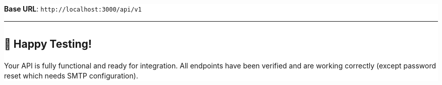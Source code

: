 **Base URL**: `http://localhost:3000/api/v1`

---

## 🎉 Happy Testing!

Your API is fully functional and ready for integration. All endpoints have been verified and are working correctly (except password reset which needs SMTP configuration).
